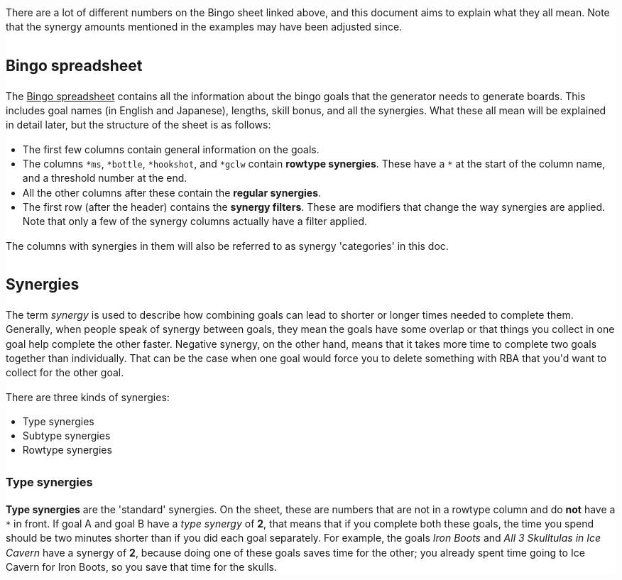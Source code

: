 There are a lot of different numbers on the Bingo sheet linked above, and this document aims to explain what they all
mean. Note that the synergy amounts mentioned in the examples may have been adjusted since.

## Bingo spreadsheet

The [Bingo spreadsheet](https://docs.google.com/spreadsheets/d/1-mD-OTM0Re7PyNf224MAsRuqQ0umI0E_Qq6nr1vA1aE/edit?usp=sharing)
contains all the information about the bingo goals that the generator needs to generate boards. This includes goal
names (in English and Japanese), lengths, skill bonus, and all the synergies. What these all mean will be explained in
detail later, but the structure of the sheet is as follows:

* The first few columns contain general information on the goals.
* The columns `*ms`, `*bottle`, `*hookshot`, and `*gclw` contain **rowtype synergies**. These have a `*` at the start of
  the column name, and a threshold number at the end.
* All the other columns after these contain the **regular synergies**.
* The first row (after the header) contains the **synergy filters**. These are modifiers that change the way synergies
  are applied. Note that only a few of the synergy columns actually have a filter applied.

The columns with synergies in them will also be referred to as synergy 'categories' in this doc.

## Synergies

The term *synergy* is used to describe how combining goals can lead to shorter or longer times needed to complete them.
Generally, when people speak of synergy between goals, they mean the goals have some overlap or that things you collect
in one goal help complete the other faster. Negative synergy, on the other hand, means that it takes more time to
complete two goals together than individually. That can be the case when one goal would force you to delete something
with RBA that you'd want to collect for the other goal.

There are three kinds of synergies:

* Type synergies
* Subtype synergies
* Rowtype synergies

### Type synergies

**Type synergies** are the 'standard' synergies. On the sheet, these are numbers that are not in a rowtype column and do
**not** have a `*` in front. If goal A and goal B have a *type synergy* of **2**, that means that if you complete both
these goals, the time you spend should be two minutes shorter than if you did each goal separately. For example, the
goals *Iron Boots* and *All 3 Skulltulas in Ice Cavern* have a synergy of **2**, because doing one of these goals saves
time for the other; you already spent time going to Ice Cavern for Iron Boots, so you save that time for the skulls.
